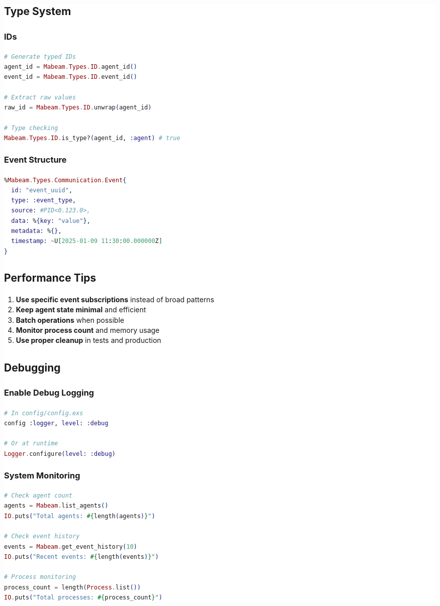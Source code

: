 ## Type System

### IDs
```elixir
# Generate typed IDs
agent_id = Mabeam.Types.ID.agent_id()
event_id = Mabeam.Types.ID.event_id()

# Extract raw values
raw_id = Mabeam.Types.ID.unwrap(agent_id)

# Type checking
Mabeam.Types.ID.is_type?(agent_id, :agent) # true
```

### Event Structure
```elixir
%Mabeam.Types.Communication.Event{
  id: "event_uuid",
  type: :event_type,
  source: #PID<0.123.0>,
  data: %{key: "value"},
  metadata: %{},
  timestamp: ~U[2025-01-09 11:30:00.000000Z]
}
```

## Performance Tips

1. **Use specific event subscriptions** instead of broad patterns
2. **Keep agent state minimal** and efficient
3. **Batch operations** when possible
4. **Monitor process count** and memory usage
5. **Use proper cleanup** in tests and production

## Debugging

### Enable Debug Logging
```elixir
# In config/config.exs
config :logger, level: :debug

# Or at runtime
Logger.configure(level: :debug)
```

### System Monitoring
```elixir
# Check agent count
agents = Mabeam.list_agents()
IO.puts("Total agents: #{length(agents)}")

# Check event history
events = Mabeam.get_event_history(10)
IO.puts("Recent events: #{length(events)}")

# Process monitoring
process_count = length(Process.list())
IO.puts("Total processes: #{process_count}")
```
